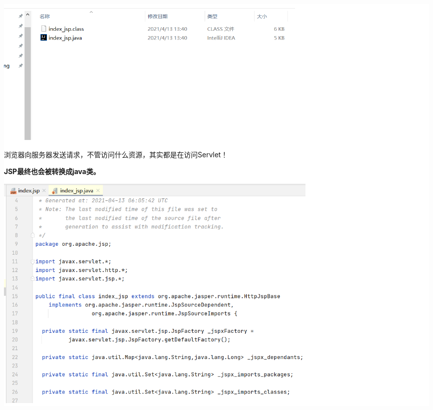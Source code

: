   <img src="imgs/image-20210413150839707.png" alt="image-20210413150839707" style="zoom:67%;" />

  浏览器向服务器发送请求，不管访问什么资源，其实都是在访问Servlet！

  **JSP最终也会被转换成java类。**

  <img src="imgs/image-20210413151411863.png" alt="image-20210413151411863" style="zoom:67%;" />
